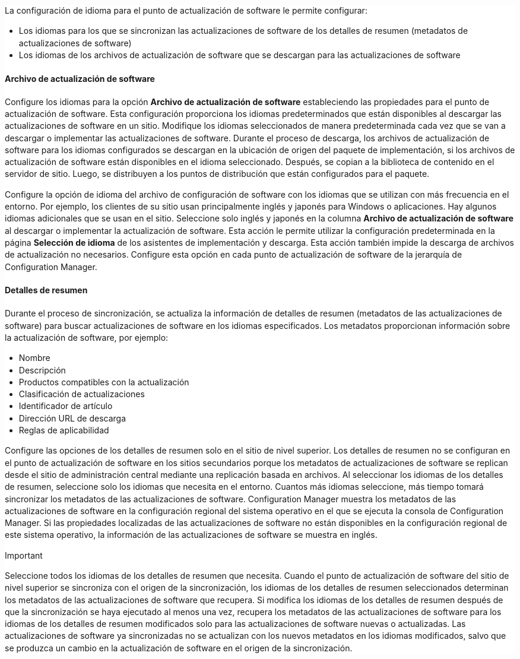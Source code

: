 La configuración de idioma para el punto de actualización de software le permite configurar: 
- Los idiomas para los que se sincronizan las actualizaciones de software de los detalles de resumen (metadatos de actualizaciones de software)  
- Los idiomas de los archivos de actualización de software que se descargan para las actualizaciones de software  

#### <a name="software-update-file"></a>Archivo de actualización de software  
Configure los idiomas para la opción **Archivo de actualización de software** estableciendo las propiedades para el punto de actualización de software. Esta configuración proporciona los idiomas predeterminados que están disponibles al descargar las actualizaciones de software en un sitio. Modifique los idiomas seleccionados de manera predeterminada cada vez que se van a descargar o implementar las actualizaciones de software. Durante el proceso de descarga, los archivos de actualización de software para los idiomas configurados se descargan en la ubicación de origen del paquete de implementación, si los archivos de actualización de software están disponibles en el idioma seleccionado. Después, se copian a la biblioteca de contenido en el servidor de sitio. Luego, se distribuyen a los puntos de distribución que están configurados para el paquete.  

Configure la opción de idioma del archivo de configuración de software con los idiomas que se utilizan con más frecuencia en el entorno. Por ejemplo, los clientes de su sitio usan principalmente inglés y japonés para Windows o aplicaciones. Hay algunos idiomas adicionales que se usan en el sitio. Seleccione solo inglés y japonés en la columna **Archivo de actualización de software** al descargar o implementar la actualización de software. Esta acción le permite utilizar la configuración predeterminada en la página **Selección de idioma** de los asistentes de implementación y descarga. Esta acción también impide la descarga de archivos de actualización no necesarios. Configure esta opción en cada punto de actualización de software de la jerarquía de Configuration Manager.  

#### <a name="summary-details"></a>Detalles de resumen  
Durante el proceso de sincronización, se actualiza la información de detalles de resumen (metadatos de las actualizaciones de software) para buscar actualizaciones de software en los idiomas especificados. Los metadatos proporcionan información sobre la actualización de software, por ejemplo:
- Nombre
- Descripción
- Productos compatibles con la actualización
- Clasificación de actualizaciones
- Identificador de artículo
- Dirección URL de descarga
- Reglas de aplicabilidad

Configure las opciones de los detalles de resumen solo en el sitio de nivel superior. Los detalles de resumen no se configuran en el punto de actualización de software en los sitios secundarios porque los metadatos de actualizaciones de software se replican desde el sitio de administración central mediante una replicación basada en archivos. Al seleccionar los idiomas de los detalles de resumen, seleccione solo los idiomas que necesita en el entorno. Cuantos más idiomas seleccione, más tiempo tomará sincronizar los metadatos de las actualizaciones de software. Configuration Manager muestra los metadatos de las actualizaciones de software en la configuración regional del sistema operativo en el que se ejecuta la consola de Configuration Manager. Si las propiedades localizadas de las actualizaciones de software no están disponibles en la configuración regional de este sistema operativo, la información de las actualizaciones de software se muestra en inglés.  

> [!IMPORTANT]  
>  Seleccione todos los idiomas de los detalles de resumen que necesita. Cuando el punto de actualización de software del sitio de nivel superior se sincroniza con el origen de la sincronización, los idiomas de los detalles de resumen seleccionados determinan los metadatos de las actualizaciones de software que recupera. Si modifica los idiomas de los detalles de resumen después de que la sincronización se haya ejecutado al menos una vez, recupera los metadatos de las actualizaciones de software para los idiomas de los detalles de resumen modificados solo para las actualizaciones de software nuevas o actualizadas. Las actualizaciones de software ya sincronizadas no se actualizan con los nuevos metadatos en los idiomas modificados, salvo que se produzca un cambio en la actualización de software en el origen de la sincronización.  
